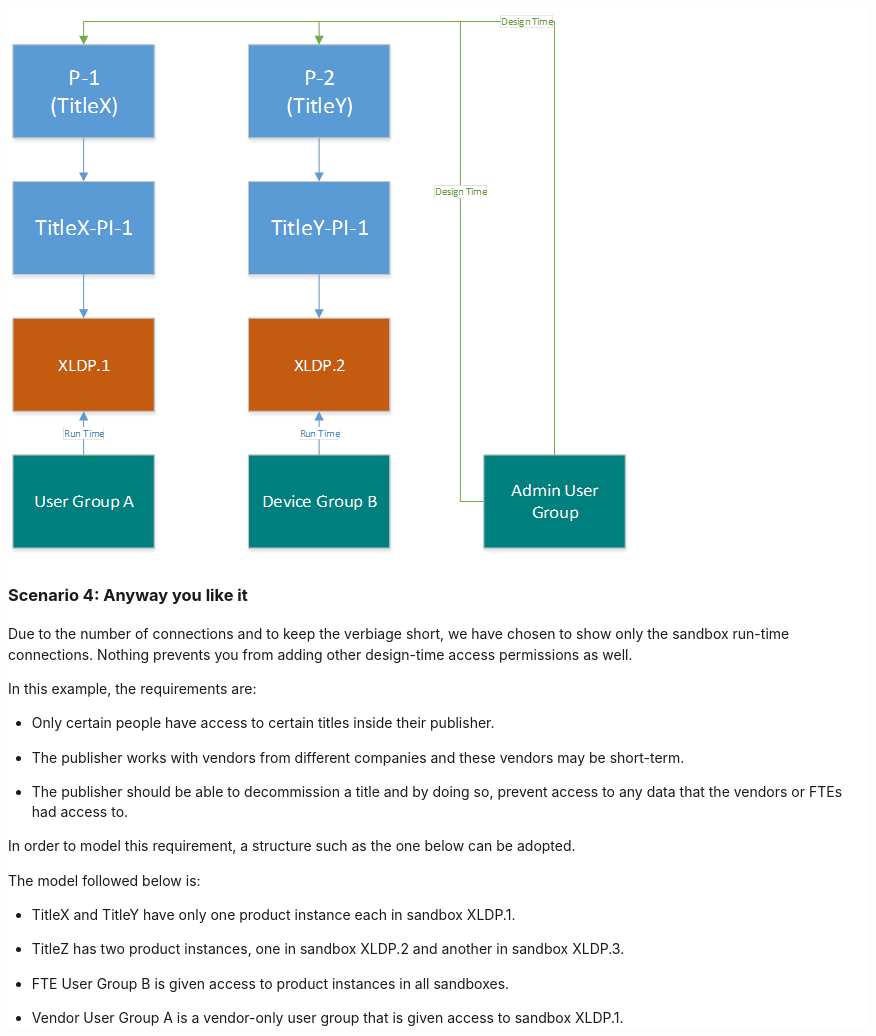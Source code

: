 ![](images/sandboxes/sandboxes_image8.png)

### Scenario 4: Anyway you like it

Due to the number of connections and to keep the verbiage short, we have chosen to show only the sandbox run-time connections. Nothing prevents you from adding other design-time access permissions as well.

In this example, the requirements are:

-   Only certain people have access to certain titles inside their publisher.

-   The publisher works with vendors from different companies and these vendors may be short-term.

-   The publisher should be able to decommission a title and by doing so, prevent access to any data that the vendors or FTEs had access to.

In order to model this requirement, a structure such as the one below can be adopted.

The model followed below is:

-   TitleX and TitleY have only one product instance each in sandbox XLDP.1.

-   TitleZ has two product instances, one in sandbox XLDP.2 and another in sandbox XLDP.3.

-   FTE User Group B is given access to product instances in all sandboxes.

-   Vendor User Group A is a vendor-only user group that is given access to sandbox XLDP.1.
